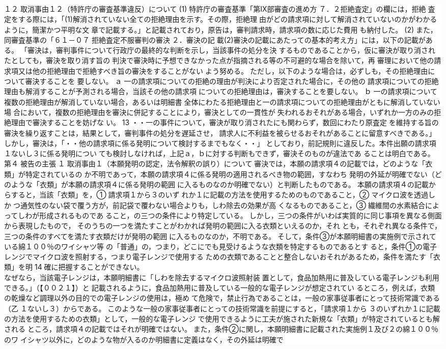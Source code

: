  １２ 取消事由１２（特許庁の審査基準違反）について 
 (1) 特許庁の審査基準「第Ⅸ部審査の進め方 ７．２拒絶査定」の欄には，拒絶
査定をする際には，「(1)解消されていない全ての拒絶理由を示す。その際，拒絶理
由がどの請求項に対して解消されていないのかがわかるように，簡潔かつ平明な文
章で記載する。」と記載されており，原告は，審判請求時，請求項の数に応じた費用
も納付した。 
 (2) また，同審査基準の「６１－０７ 拒絶査定不服審判の審決 ２．審決の記
載(2)審決の記載にあたっての基本的考え方」には，以下の記載がある。 
 「審決は，審判事件について行政庁の最終的な判断を示し，当該事件の処分を決
するものであることから，仮に審決が取り消されたとしても，審決を取り消す旨の
判決で審決時に予想できなかった点が指摘される等の不可避的な場合を除いて，再
審理において他の請求項又は他の拒絶理由で拒絶すべき旨の審決をすることがない
よう努める。 
ただし，以下のような場合は，必ずしも，その拒絶理由について審決することを
要しない。 
ａ 一の請求項についての拒絶の理由が判決により否定された場合に，その他の
請求項についての拒絶理由も解消することが予測される場合，当該その他の請求項
についての拒絶理由は，審決することを要しない。 
ｂ 一の請求項について複数の拒絶理由が解消していない場合，あるいは明細書
全体にわたる拒絶理由と一の請求項についての拒絶理由がともに解消していない場
合において，複数の拒絶理由を審決に併記することにより，審決としての一貫性が
失われるおそれがある場合，いずれか一方のみの拒絶理由で審決することを妨げな
い。 
 13 
・・一の事件について，審決が取り消されたにも関わらず，数回にわたり原査定
を維持する旨の審決を繰り返すことは，結果として，審判事件の処分を遅延させ，
請求人に不利益を被らせるおそれがあることに留意すべきである。」 
 しかし，審決は，「・・他の請求項に係る発明について検討するまでもなく・・」
としており，前記規則に違反した。本件出願の請求項１ないし３に係る発明につい
ても検討しなければ，上記ａ，ｂに対する判断もできず，審決そのものが違法であ
ることは明白である。 
第４ 被告の主張 
 １ 取消事由１（本願発明の認定，法令解釈の誤り）について 
 審決では，本願の請求項４の記載では，どのような「衣類」が特定されているの
か不明であって，本願の請求項４に係る発明の適用されるべき物の範囲，すなわち
発明の外延が明確でない（どのような「衣類」が本願の請求項４に係る発明の範囲
に入るものなのか明確でない）と判断したものである。 
 本願の請求項４の記載からすると，当該「衣類」を，① 請求項１から３のいず
れか１に記載の方法を使用するためのものであること，② マイクロ波を透過しか
つ通気性のない袋で覆う方が，前記袋で覆わない場合よりも，しわ除去の効果が高
くなるものであること，③ 繊維間の水素結合によってしわが形成されるものであ
ること，の三つの条件により特定している。 
しかし，三つの条件がいわば実質的に同じ事項を異なる側面から表現したもので，
そのうちの一つを満たすことがわかれば発明の範囲に入る衣類といえるのか，それ
とも，それぞれ異なる条件で，三つの条件のすべてを満たす衣類だけが発明の範囲
に入るものなのか，不明である。 
そして，条件③が本願明細書の実施例で示されている綿１００％のワイシャツ等
の「普通」の，つまり，どこにでも見受けるような衣類を特定するものであるとす
ると，条件①の電子レンジでマイクロ波を照射する，つまり電子レンジで使用する
ための衣類であることと整合しないおそれがあるため，条件を満たす「衣類」を明
 14 
確に把握することができない。  
なぜなら，当該電子レンジは，本願明細書に「しわを除去するマイクロ波照射装
置として，食品加熱用に普及している電子レンジも利用できる。」（【００２１】）と
記載されるように，食品加熱用に普及している一般的な電子レンジが想定されてい
るところ，例えば，衣類の乾燥など調理以外の目的での電子レンジの使用は，極め
て危険で，禁止行為であることは，一般の家事従事者にとって技術常識である（乙
１ないし３）からである。 
このような一般の家事従事者にとっての技術常識を前提にすると，「請求項１から
３のいずれか１に記載の方法を使用するための衣類」として，一般的な電子レンジ
で使用できるように工夫が施された新規な「衣類」が特定されているとも解される
ところ，請求項４の記載ではそれが明確ではない。 
また，条件②に関し，本願明細書に記載された実施例１及び２の綿１００％のワ
イシャツ以外に，どのような物が入るのか明細書に定義はなく，その外延は明確で